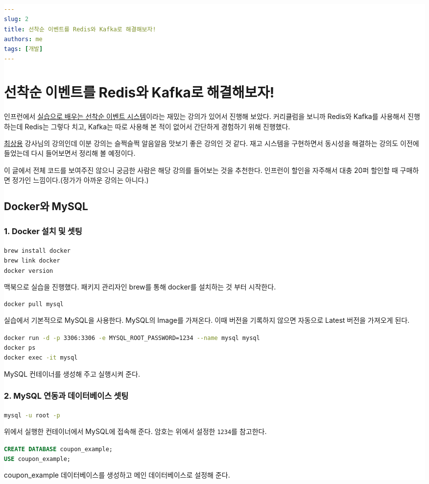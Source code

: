```yaml
---
slug: 2
title: 선착순 이벤트를 Redis와 Kafka로 해결해보자!
authors: me
tags: [개발]
---
```

# 선착순 이벤트를 Redis와 Kafka로 해결해보자!
인프런에서 [실습으로 배우는 선착순 이벤트 시스템](https://www.inflearn.com/course/%EC%84%A0%EC%B0%A9%EC%88%9C-%EC%9D%B4%EB%B2%A4%ED%8A%B8-%EC%8B%9C%EC%8A%A4%ED%85%9C-%EC%8B%A4%EC%8A%B5/dashboard)이라는 재밌는 강의가 있어서 진행해 보았다. 커리큘럼을 보니까 Redis와 Kafka를 사용해서 진행하는데 Redis는 그렇다 치고, Kafka는 따로 사용해 본 적이 없어서 간단하게 경험하기 위해 진행했다.

[최상용](https://www.inflearn.com/users/209585) 강사님의 강의인데 이분 강의는 슬쩍슬쩍 알음알음 맛보기 좋은 강의인 것 같다. 재고 시스템을 구현하면서 동시성을 해결하는 강의도 이전에 들었는데 다시 들어보면서 정리해 볼 예정이다.

이 글에서 전체 코드를 보여주진 않으니 궁금한 사람은 해당 강의를 들어보는 것을 추천한다. 인프런이 할인을 자주해서 대충 20퍼 할인할 때 구매하면 정가인 느낌이다.(정가가 아까운 강의는 아니다.)

## Docker와 MySQL

### 1. Docker 설치 및 셋팅

```bash
brew install docker
brew link docker
docker version
```
맥북으로 실습을 진행했다. 패키지 관리자인 brew를 통해 docker를 설치하는 것 부터 시작한다.

```bash
docker pull mysql
```
실습에서 기본적으로 MySQL을 사용한다. MySQL의 Image를 가져온다. 이때 버전을 기록하지 않으면 자동으로 Latest 버전을 가져오게 된다.

```bash
docker run -d -p 3306:3306 -e MYSQL_ROOT_PASSWORD=1234 --name mysql mysql
docker ps
docker exec -it mysql
```
MySQL 컨테이너를 생성해 주고 실행시켜 준다.

### 2. MySQL 연동과 데이터베이스 셋팅

```bash
mysql -u root -p
```
위에서 실행한 컨테이너에서 MySQL에 접속해 준다. 암호는 위에서 설정한 `1234`를 참고한다.

```sql
CREATE DATABASE coupon_example;
USE coupon_example;
```
coupon_example 데이터베이스를 생성하고 메인 데이터베이스로 설정해 준다.
